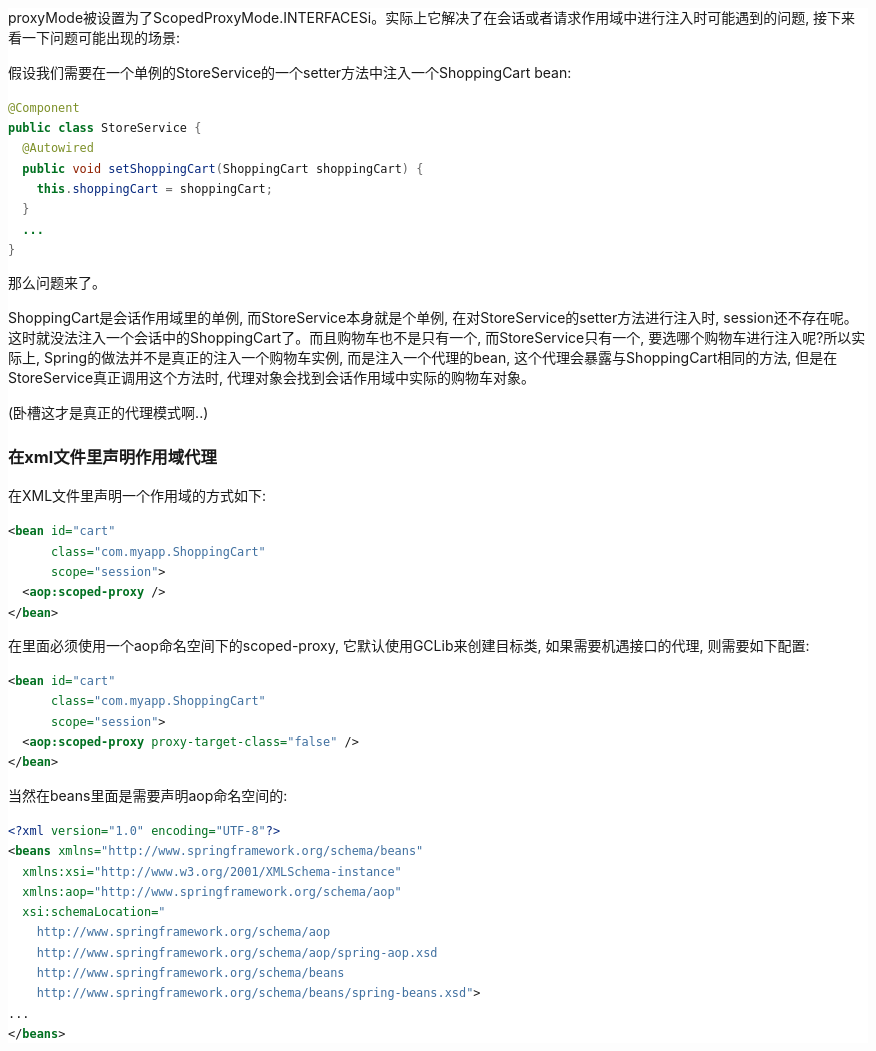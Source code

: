 proxyMode被设置为了ScopedProxyMode.INTERFACESi。实际上它解决了在会话或者请求作用域中进行注入时可能遇到的问题, 接下来看一下问题可能出现的场景:

假设我们需要在一个单例的StoreService的一个setter方法中注入一个ShoppingCart bean:

```java
@Component
public class StoreService {
  @Autowired
  public void setShoppingCart(ShoppingCart shoppingCart) {
    this.shoppingCart = shoppingCart;
  }
  ...
}
```

那么问题来了。

ShoppingCart是会话作用域里的单例, 而StoreService本身就是个单例, 在对StoreService的setter方法进行注入时, session还不存在呢。这时就没法注入一个会话中的ShoppingCart了。而且购物车也不是只有一个, 而StoreService只有一个, 要选哪个购物车进行注入呢?所以实际上, Spring的做法并不是真正的注入一个购物车实例, 而是注入一个代理的bean, 这个代理会暴露与ShoppingCart相同的方法, 但是在StoreService真正调用这个方法时, 代理对象会找到会话作用域中实际的购物车对象。

(卧槽这才是真正的代理模式啊..)

### 在xml文件里声明作用域代理
在XML文件里声明一个作用域的方式如下:

```xml
<bean id="cart"
      class="com.myapp.ShoppingCart"
      scope="session">
  <aop:scoped-proxy />
</bean>
```

在里面必须使用一个aop命名空间下的scoped-proxy, 它默认使用GCLib来创建目标类, 如果需要机遇接口的代理, 则需要如下配置:

```xml
<bean id="cart"
      class="com.myapp.ShoppingCart"
      scope="session">
  <aop:scoped-proxy proxy-target-class="false" />
</bean>
```

当然在beans里面是需要声明aop命名空间的:

```xml
<?xml version="1.0" encoding="UTF-8"?>
<beans xmlns="http://www.springframework.org/schema/beans"
  xmlns:xsi="http://www.w3.org/2001/XMLSchema-instance"
  xmlns:aop="http://www.springframework.org/schema/aop"
  xsi:schemaLocation="
    http://www.springframework.org/schema/aop
    http://www.springframework.org/schema/aop/spring-aop.xsd
    http://www.springframework.org/schema/beans
    http://www.springframework.org/schema/beans/spring-beans.xsd">
...
</beans>
```
